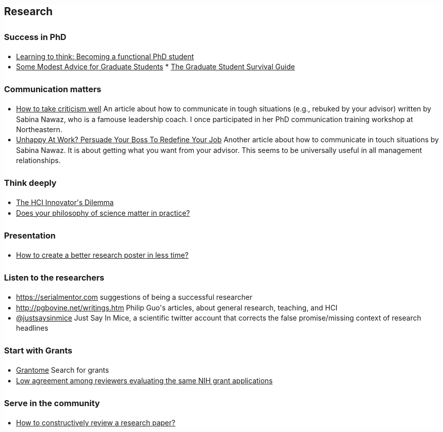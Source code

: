 ## Research

### Success in PhD

- [Learning to think: Becoming a functional PhD student](https://medium.com/@OAlannah/learning-to-think-becoming-a-functional-phd-student-7706f33cf22e)
- [Some Modest Advice for Graduate Students](https://stearnslab.yale.edu/some-modest-advice-graduate-students) \* [The Graduate Student Survival Guide](http://gradresources.org/the-graduate-student-survival-guide/)


### Communication matters

- [How to take criticism well](https://hbr.org/2019/04/how-to-take-criticism-well) An article about how to communicate in tough situations (e.g., rebuked by your advisor) written by Sabina Nawaz, who is a famouse leadership coach. I once participated in her PhD communication training workshop at Northeastern.
- [Unhappy At Work? Persuade Your Boss To Redefine Your Job](https://www.forbes.com/sites/sabinanawaz/2019/08/15/unhappy-at-work-persuade-your-boss-to-redefine-your-job/#440b84fb4bea) Another article about how to communicate in touch situations by Sabina Nawaz. It is about getting what you want from your advisor. This seems to be universally useful in all management relationships.


### Think deeply

- [The HCI Innovator's Dilemma](http://interactions.acm.org/archive/view/november-december-2018/the-hci-innovators-dilemma)
- [Does your philosophy of science matter in practice?](http://daniellakens.blogspot.com/2019/01/does-your-philosophy-of-science-matter.html)

### Presentation

- [How to create a better research poster in less time?](https://www.youtube.com/watch?time_continue=292&v=1RwJbhkCA58)

### Listen to the researchers

- https://serialmentor.com suggestions of being a successful researcher
- http://pgbovine.net/writings.htm Philip Guo's articles, about general research, teaching, and HCI
- [@justsaysinmice](https://twitter.com/justsaysinmice) Just Say In Mice, a scientific twitter account that corrects the false promise/missing context of research headlines

### Start with Grants

- [Grantome](http://grantome.com/) Search for grants
- [Low agreement among reviewers evaluating the same NIH grant applications](https://www.pnas.org/content/115/12/2952)

### Serve in the community

- [How to constructively review a research paper?](https://freedom-to-tinker.com/2018/05/15/how-to-constructively-review-a-research-paper/)
